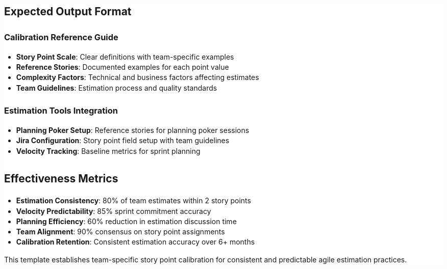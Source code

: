 ## Expected Output Format

### Calibration Reference Guide
- **Story Point Scale**: Clear definitions with team-specific examples
- **Reference Stories**: Documented examples for each point value
- **Complexity Factors**: Technical and business factors affecting estimates
- **Team Guidelines**: Estimation process and quality standards

### Estimation Tools Integration
- **Planning Poker Setup**: Reference stories for planning poker sessions
- **Jira Configuration**: Story point field setup with team guidelines
- **Velocity Tracking**: Baseline metrics for sprint planning

## Effectiveness Metrics

- **Estimation Consistency**: 80% of team estimates within 2 story points
- **Velocity Predictability**: 85% sprint commitment accuracy
- **Planning Efficiency**: 60% reduction in estimation discussion time
- **Team Alignment**: 90% consensus on story point assignments
- **Calibration Retention**: Consistent estimation accuracy over 6+ months

This template establishes team-specific story point calibration for consistent and predictable agile estimation practices.